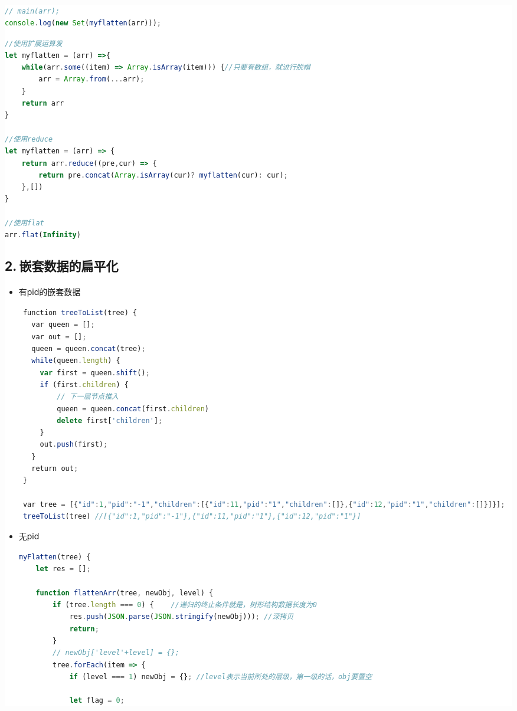 ```js
// main(arr);
console.log(new Set(myflatten(arr)));
```

```js
//使用扩展运算发
let myflatten = (arr) =>{
    while(arr.some((item) => Array.isArray(item))) {//只要有数组，就进行脱帽
        arr = Array.from(...arr);
    }
    return arr 
}

//使用reduce
let myflatten = (arr) => {
    return arr.reduce((pre,cur) => {
        return pre.concat(Array.isArray(cur)? myflatten(cur): cur);
    },[])
}

//使用flat
arr.flat(Infinity)
```

## 2. 嵌套数据的扁平化

* 有pid的嵌套数据

  ```js
   function treeToList(tree) {
     var queen = [];
     var out = [];
     queen = queen.concat(tree);
     while(queen.length) {
       var first = queen.shift();
       if (first.children) {
           // 下一层节点推入
           queen = queen.concat(first.children)
           delete first['children'];
       }
       out.push(first);
     }
     return out;
   }
   ​
   var tree = [{"id":1,"pid":"-1","children":[{"id":11,"pid":"1","children":[]},{"id":12,"pid":"1","children":[]}]}];
   treeToList(tree) //[{"id":1,"pid":"-1"},{"id":11,"pid":"1"},{"id":12,"pid":"1"}]
  ```

* 无pid

  ```js
  myFlatten(tree) {
      let res = [];
  
      function flattenArr(tree, newObj, level) {
          if (tree.length === 0) {    //递归的终止条件就是，树形结构数据长度为0
              res.push(JSON.parse(JSON.stringify(newObj))); //深拷贝
              return;
          }
          // newObj['level'+level] = {};
          tree.forEach(item => {
              if (level === 1) newObj = {}; //level表示当前所处的层级，第一级的话，obj要置空
  
              let flag = 0;
  ```
